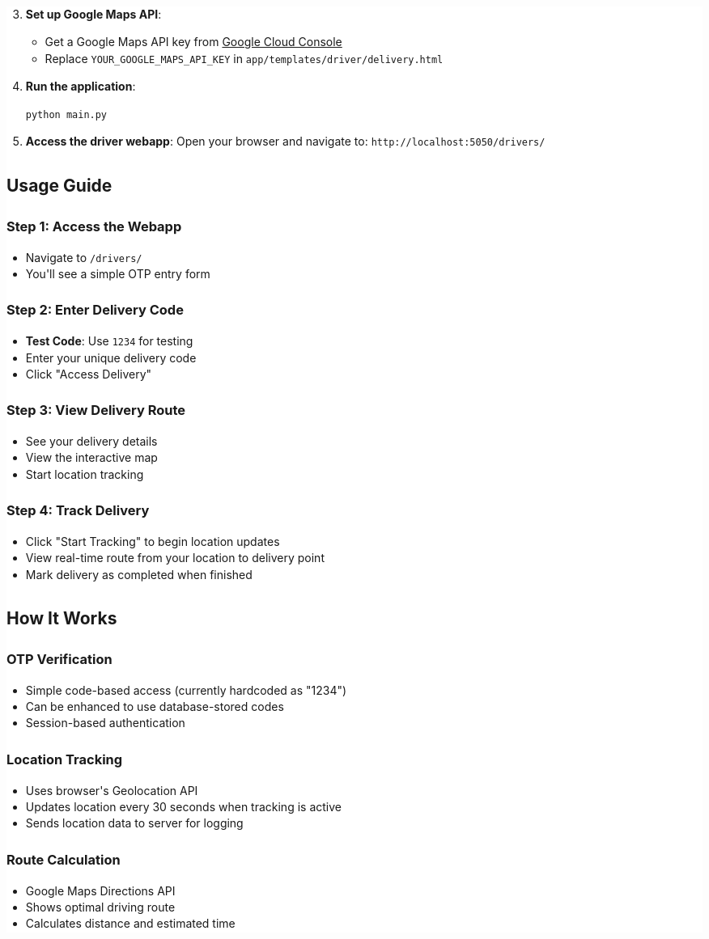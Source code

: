 3. **Set up Google Maps API**:
   - Get a Google Maps API key from [Google Cloud Console](https://console.cloud.google.com/)
   - Replace `YOUR_GOOGLE_MAPS_API_KEY` in `app/templates/driver/delivery.html`

4. **Run the application**:
   ```bash
   python main.py
   ```

5. **Access the driver webapp**:
   Open your browser and navigate to: `http://localhost:5050/drivers/`

## Usage Guide

### Step 1: Access the Webapp
- Navigate to `/drivers/`
- You'll see a simple OTP entry form

### Step 2: Enter Delivery Code
- **Test Code**: Use `1234` for testing
- Enter your unique delivery code
- Click "Access Delivery"

### Step 3: View Delivery Route
- See your delivery details
- View the interactive map
- Start location tracking

### Step 4: Track Delivery
- Click "Start Tracking" to begin location updates
- View real-time route from your location to delivery point
- Mark delivery as completed when finished

## How It Works

### OTP Verification
- Simple code-based access (currently hardcoded as "1234")
- Can be enhanced to use database-stored codes
- Session-based authentication

### Location Tracking
- Uses browser's Geolocation API
- Updates location every 30 seconds when tracking is active
- Sends location data to server for logging

### Route Calculation
- Google Maps Directions API
- Shows optimal driving route
- Calculates distance and estimated time

